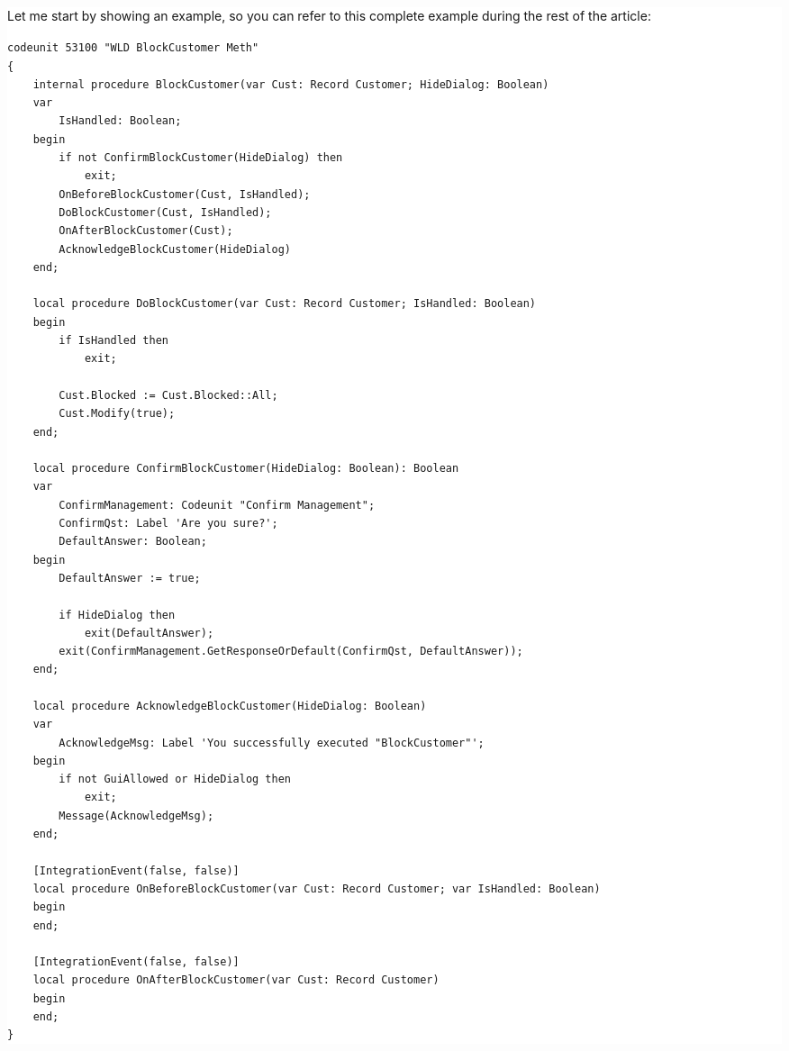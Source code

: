 Let me start by showing an example, so you can refer to this complete example during the rest of the article:

```AL
codeunit 53100 "WLD BlockCustomer Meth"
{
    internal procedure BlockCustomer(var Cust: Record Customer; HideDialog: Boolean)
    var
        IsHandled: Boolean;
    begin
        if not ConfirmBlockCustomer(HideDialog) then 
            exit;
        OnBeforeBlockCustomer(Cust, IsHandled);
        DoBlockCustomer(Cust, IsHandled);
        OnAfterBlockCustomer(Cust);
        AcknowledgeBlockCustomer(HideDialog)
    end;

    local procedure DoBlockCustomer(var Cust: Record Customer; IsHandled: Boolean)
    begin
        if IsHandled then
            exit;

        Cust.Blocked := Cust.Blocked::All;
        Cust.Modify(true);
    end;

    local procedure ConfirmBlockCustomer(HideDialog: Boolean): Boolean
    var
        ConfirmManagement: Codeunit "Confirm Management";
        ConfirmQst: Label 'Are you sure?';
        DefaultAnswer: Boolean;
    begin
        DefaultAnswer := true;

        if HideDialog then 
            exit(DefaultAnswer);
        exit(ConfirmManagement.GetResponseOrDefault(ConfirmQst, DefaultAnswer));
    end;

    local procedure AcknowledgeBlockCustomer(HideDialog: Boolean)
    var
        AcknowledgeMsg: Label 'You successfully executed "BlockCustomer"';
    begin
        if not GuiAllowed or HideDialog then 
            exit;
        Message(AcknowledgeMsg);
    end;

    [IntegrationEvent(false, false)]
    local procedure OnBeforeBlockCustomer(var Cust: Record Customer; var IsHandled: Boolean)
    begin
    end;

    [IntegrationEvent(false, false)]
    local procedure OnAfterBlockCustomer(var Cust: Record Customer)
    begin
    end;
}
```
